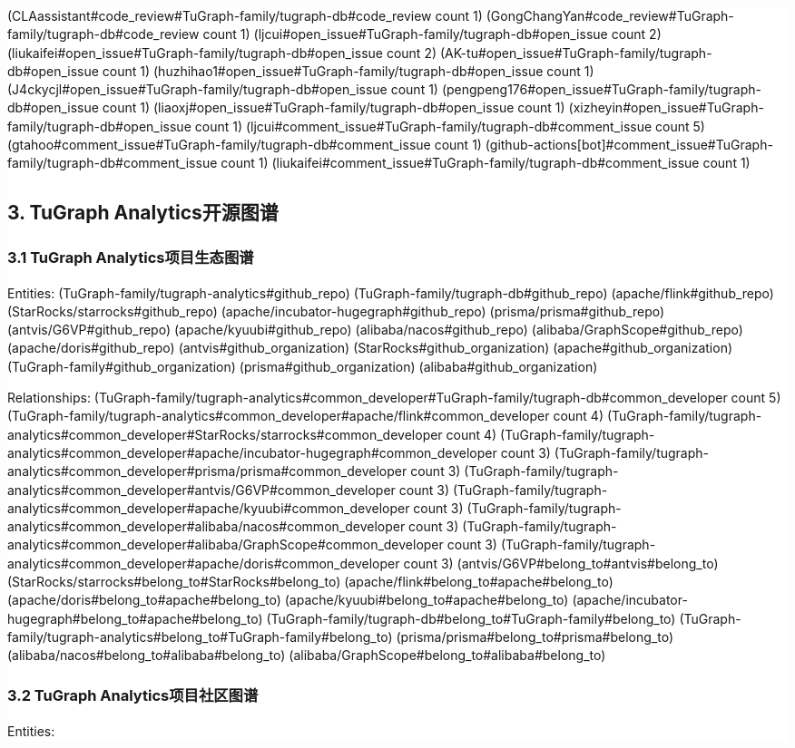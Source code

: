 (CLAassistant#code_review#TuGraph-family/tugraph-db#code_review count 1)
(GongChangYan#code_review#TuGraph-family/tugraph-db#code_review count 1)
(ljcui#open_issue#TuGraph-family/tugraph-db#open_issue count 2)
(liukaifei#open_issue#TuGraph-family/tugraph-db#open_issue count 2)
(AK-tu#open_issue#TuGraph-family/tugraph-db#open_issue count 1)
(huzhihao1#open_issue#TuGraph-family/tugraph-db#open_issue count 1)
(J4ckycjl#open_issue#TuGraph-family/tugraph-db#open_issue count 1)
(pengpeng176#open_issue#TuGraph-family/tugraph-db#open_issue count 1)
(liaoxj#open_issue#TuGraph-family/tugraph-db#open_issue count 1)
(xizheyin#open_issue#TuGraph-family/tugraph-db#open_issue count 1)
(ljcui#comment_issue#TuGraph-family/tugraph-db#comment_issue count 5)
(gtahoo#comment_issue#TuGraph-family/tugraph-db#comment_issue count 1)
(github-actions[bot]#comment_issue#TuGraph-family/tugraph-db#comment_issue count 1)
(liukaifei#comment_issue#TuGraph-family/tugraph-db#comment_issue count 1)
## 3. TuGraph Analytics开源图谱
### 3.1 TuGraph Analytics项目生态图谱
Entities:
(TuGraph-family/tugraph-analytics#github_repo)
(TuGraph-family/tugraph-db#github_repo)
(apache/flink#github_repo)
(StarRocks/starrocks#github_repo)
(apache/incubator-hugegraph#github_repo)
(prisma/prisma#github_repo)
(antvis/G6VP#github_repo)
(apache/kyuubi#github_repo)
(alibaba/nacos#github_repo)
(alibaba/GraphScope#github_repo)
(apache/doris#github_repo)
(antvis#github_organization)
(StarRocks#github_organization)
(apache#github_organization)
(TuGraph-family#github_organization)
(prisma#github_organization)
(alibaba#github_organization)

Relationships:
(TuGraph-family/tugraph-analytics#common_developer#TuGraph-family/tugraph-db#common_developer count 5)
(TuGraph-family/tugraph-analytics#common_developer#apache/flink#common_developer count 4)
(TuGraph-family/tugraph-analytics#common_developer#StarRocks/starrocks#common_developer count 4)
(TuGraph-family/tugraph-analytics#common_developer#apache/incubator-hugegraph#common_developer count 3)
(TuGraph-family/tugraph-analytics#common_developer#prisma/prisma#common_developer count 3)
(TuGraph-family/tugraph-analytics#common_developer#antvis/G6VP#common_developer count 3)
(TuGraph-family/tugraph-analytics#common_developer#apache/kyuubi#common_developer count 3)
(TuGraph-family/tugraph-analytics#common_developer#alibaba/nacos#common_developer count 3)
(TuGraph-family/tugraph-analytics#common_developer#alibaba/GraphScope#common_developer count 3)
(TuGraph-family/tugraph-analytics#common_developer#apache/doris#common_developer count 3)
(antvis/G6VP#belong_to#antvis#belong_to)
(StarRocks/starrocks#belong_to#StarRocks#belong_to)
(apache/flink#belong_to#apache#belong_to)
(apache/doris#belong_to#apache#belong_to)
(apache/kyuubi#belong_to#apache#belong_to)
(apache/incubator-hugegraph#belong_to#apache#belong_to)
(TuGraph-family/tugraph-db#belong_to#TuGraph-family#belong_to)
(TuGraph-family/tugraph-analytics#belong_to#TuGraph-family#belong_to)
(prisma/prisma#belong_to#prisma#belong_to)
(alibaba/nacos#belong_to#alibaba#belong_to)
(alibaba/GraphScope#belong_to#alibaba#belong_to)
### 3.2 TuGraph Analytics项目社区图谱
Entities:
